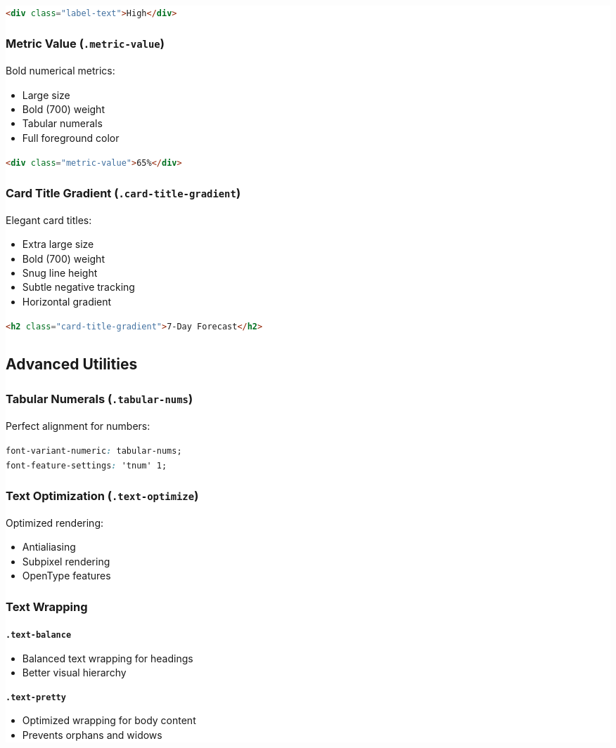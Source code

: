 ```html
<div class="label-text">High</div>
```

### Metric Value (`.metric-value`)

Bold numerical metrics:
- Large size
- Bold (700) weight
- Tabular numerals
- Full foreground color

```html
<div class="metric-value">65%</div>
```

### Card Title Gradient (`.card-title-gradient`)

Elegant card titles:
- Extra large size
- Bold (700) weight
- Snug line height
- Subtle negative tracking
- Horizontal gradient

```html
<h2 class="card-title-gradient">7-Day Forecast</h2>
```

## Advanced Utilities

### Tabular Numerals (`.tabular-nums`)

Perfect alignment for numbers:
```css
font-variant-numeric: tabular-nums;
font-feature-settings: 'tnum' 1;
```

### Text Optimization (`.text-optimize`)

Optimized rendering:
- Antialiasing
- Subpixel rendering
- OpenType features

### Text Wrapping

**`.text-balance`**
- Balanced text wrapping for headings
- Better visual hierarchy

**`.text-pretty`**
- Optimized wrapping for body content
- Prevents orphans and widows
